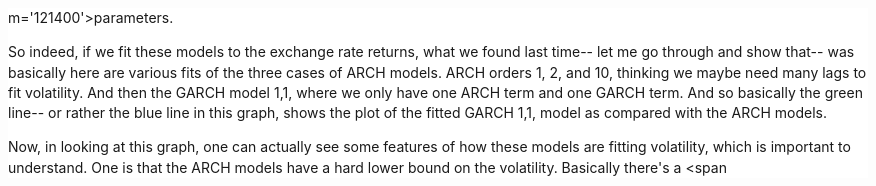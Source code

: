   m='121400'>parameters.</span> </p><p><span m='122910'>So</span> <span
  m='123830'>indeed,</span> <span m='124730'>if</span> <span
  m='124950'>we</span> <span m='125100'>fit</span> <span m='125710'>these</span>
  <span m='126000'>models</span> <span m='128270'>to</span> <span
  m='128490'>the</span> <span m='129210'>exchange</span> <span
  m='129710'>rate</span> <span m='129930'>returns,</span> <span
  m='131890'>what</span> <span m='132090'>we</span> <span
  m='132260'>found</span> <span m='133930'>last</span> <span
  m='134270'>time--</span> <span m='134740'>let</span> <span
  m='134880'>me</span> <span m='134980'>go</span> <span
  m='135180'>through</span> <span m='135670'>and show</span> <span
  m='135820'>that--</span> <span m='136990'>was</span> <span
  m='138730'>basically</span> <span m='139180'>here</span> <span
  m='139970'>are</span> <span m='141870'>various</span> <span
  m='142310'>fits</span> <span m='143480'>of</span> <span m='143940'>the</span>
  <span m='144180'>three</span> <span m='144670'>cases</span> <span
  m='145060'>of</span> <span m='145170'>ARCH</span> <span
  m='145440'>models.</span> <span m='145890'>ARCH</span> <span
  m='146270'>orders</span> <span m='146660'>1,</span> <span m='147040'>2,</span>
  <span m='147490'>and</span> <span m='147865'>10,</span> <span
  m='148240'>thinking</span> <span m='148730'>we</span> <span
  m='148960'>maybe</span> <span m='149210'>need</span> <span
  m='149480'>many</span> <span m='149720'>lags</span> <span m='150170'>to</span>
  <span m='150440'>fit</span> <span m='150680'>volatility.</span> <span
  m='151760'>And</span> <span m='152000'>then</span> <span m='152280'>the</span>
  <span m='152930'>GARCH</span> <span m='153400'>model</span> <span
  m='153770'>1,1,</span> <span m='154530'>where</span> <span
  m='154740'>we</span> <span m='154830'>only</span> <span m='154980'>have</span>
  <span m='155140'>one</span> <span m='155360'>ARCH</span> <span
  m='155650'>term</span> <span m='156510'>and</span> <span m='156730'>one</span>
  <span m='157450'>GARCH</span> <span m='158050'>term.</span> <span
  m='158890'>And</span> <span m='159190'>so</span> <span
  m='160160'>basically</span> <span m='160550'>the</span> <span
  m='160710'>green</span> <span m='161370'>line--</span> <span
  m='162920'>or</span> <span m='163280'>rather</span> <span
  m='163670'>the</span> <span m='163910'>blue</span> <span
  m='164220'>line</span> <span m='164640'>in</span> <span m='164840'>this</span>
  <span m='165110'>graph,</span> <span m='165780'>shows</span> <span
  m='166180'>the</span> <span m='166330'>plot</span> <span m='166930'>of</span>
  <span m='167070'>the</span> <span m='167160'>fitted</span> <span
  m='167730'>GARCH</span> <span m='168060'>1,1,</span> <span
  m='168550'>model</span> <span m='168900'>as</span> <span
  m='169020'>compared</span> <span m='169450'>with</span> <span
  m='169960'>the</span> <span m='170100'>ARCH</span> <span
  m='170580'>models.</span> </p><p><span m='171540'>Now,</span> <span
  m='172020'>in</span> <span m='172250'>looking</span> <span
  m='172590'>at</span> <span m='174350'>this</span> <span
  m='175530'>graph,</span> <span m='175830'>one</span> <span
  m='175960'>can</span> <span m='176110'>actually</span> <span
  m='176370'>see</span> <span m='176550'>some</span> <span
  m='176730'>features</span> <span m='178390'>of</span> <span
  m='178790'>how</span> <span m='178980'>these</span> <span
  m='179190'>models</span> <span m='179560'>are</span> <span
  m='179670'>fitting</span> <span m='179990'>volatility,</span> <span
  m='180880'>which</span> <span m='181240'>is</span> <span
  m='181370'>important</span> <span m='181930'>to</span> <span
  m='182050'>understand.</span> <span m='184090'>One</span> <span
  m='184490'>is</span> <span m='184750'>that</span> <span m='185720'>the</span>
  <span m='185890'>ARCH</span> <span m='186170'>models</span> <span
  m='186610'>have</span> <span m='186930'>a</span> <span m='187030'>hard</span>
  <span m='187510'>lower</span> <span m='187820'>bound</span> <span
  m='188710'>on</span> <span m='190030'>the</span> <span
  m='190120'>volatility.</span> <span m='190950'>Basically</span> <span
  m='191270'>there's</span> <span m='191510'>a</span> <span